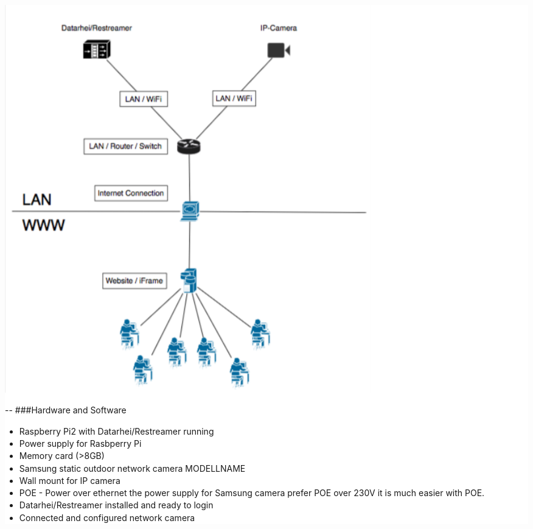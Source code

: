 <img src="../img/learn-more-assembly-scheme.png" width="70%" height="70%"> 

--
###Hardware and Software
* Raspberry Pi2 with Datarhei/Restreamer running
* Power supply for Rasbperry Pi
* Memory card (>8GB)
* Samsung static outdoor network camera MODELLNAME
* Wall mount for IP camera
* POE - Power over ethernet the power supply for Samsung camera prefer POE over 230V it is much easier with POE. 
* Datarhei/Restreamer installed and ready to login
* Connected and configured network camera

